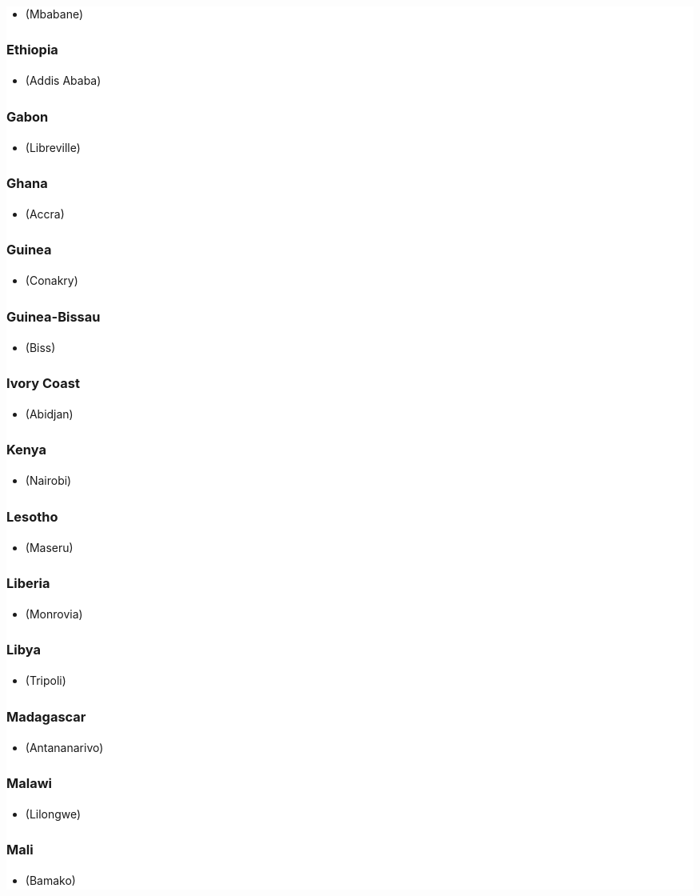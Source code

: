 - (Mbabane)

### Ethiopia

- (Addis Ababa)

### Gabon

- (Libreville)

### Ghana

- (Accra)

### Guinea

- (Conakry)

### Guinea-Bissau

- (Biss)

### Ivory Coast

- (Abidjan)

### Kenya

- (Nairobi)

### Lesotho

- (Maseru)

### Liberia

- (Monrovia)

### Libya

- (Tripoli)

### Madagascar

- (Antananarivo)

### Malawi

- (Lilongwe)

### Mali

- (Bamako)

